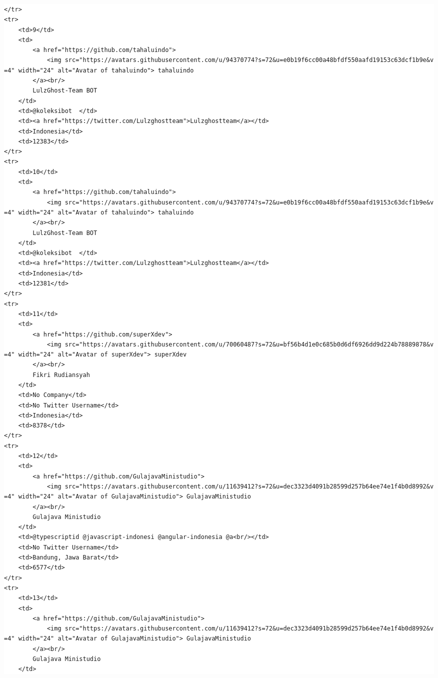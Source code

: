 	</tr>
	<tr>
		<td>9</td>
		<td>
			<a href="https://github.com/tahaluindo">
				<img src="https://avatars.githubusercontent.com/u/94370774?s=72&u=e0b19f6cc00a48bfdf550aafd19153c63dcf1b9e&v=4" width="24" alt="Avatar of tahaluindo"> tahaluindo
			</a><br/>
			LulzGhost-Team BOT
		</td>
		<td>@koleksibot  </td>
		<td><a href="https://twitter.com/Lulzghostteam">Lulzghostteam</a></td>
		<td>Indonesia</td>
		<td>12383</td>
	</tr>
	<tr>
		<td>10</td>
		<td>
			<a href="https://github.com/tahaluindo">
				<img src="https://avatars.githubusercontent.com/u/94370774?s=72&u=e0b19f6cc00a48bfdf550aafd19153c63dcf1b9e&v=4" width="24" alt="Avatar of tahaluindo"> tahaluindo
			</a><br/>
			LulzGhost-Team BOT
		</td>
		<td>@koleksibot  </td>
		<td><a href="https://twitter.com/Lulzghostteam">Lulzghostteam</a></td>
		<td>Indonesia</td>
		<td>12381</td>
	</tr>
	<tr>
		<td>11</td>
		<td>
			<a href="https://github.com/superXdev">
				<img src="https://avatars.githubusercontent.com/u/70060487?s=72&u=bf56b4d1e0c685b0d6df6926dd9d224b78889878&v=4" width="24" alt="Avatar of superXdev"> superXdev
			</a><br/>
			Fikri Rudiansyah
		</td>
		<td>No Company</td>
		<td>No Twitter Username</td>
		<td>Indonesia</td>
		<td>8378</td>
	</tr>
	<tr>
		<td>12</td>
		<td>
			<a href="https://github.com/GulajavaMinistudio">
				<img src="https://avatars.githubusercontent.com/u/11639412?s=72&u=dec3323d4091b28599d257b64ee74e1f4b0d8992&v=4" width="24" alt="Avatar of GulajavaMinistudio"> GulajavaMinistudio
			</a><br/>
			Gulajava Ministudio
		</td>
		<td>@typescriptid @javascript-indonesi @angular-indonesia @a<br/></td>
		<td>No Twitter Username</td>
		<td>Bandung, Jawa Barat</td>
		<td>6577</td>
	</tr>
	<tr>
		<td>13</td>
		<td>
			<a href="https://github.com/GulajavaMinistudio">
				<img src="https://avatars.githubusercontent.com/u/11639412?s=72&u=dec3323d4091b28599d257b64ee74e1f4b0d8992&v=4" width="24" alt="Avatar of GulajavaMinistudio"> GulajavaMinistudio
			</a><br/>
			Gulajava Ministudio
		</td>